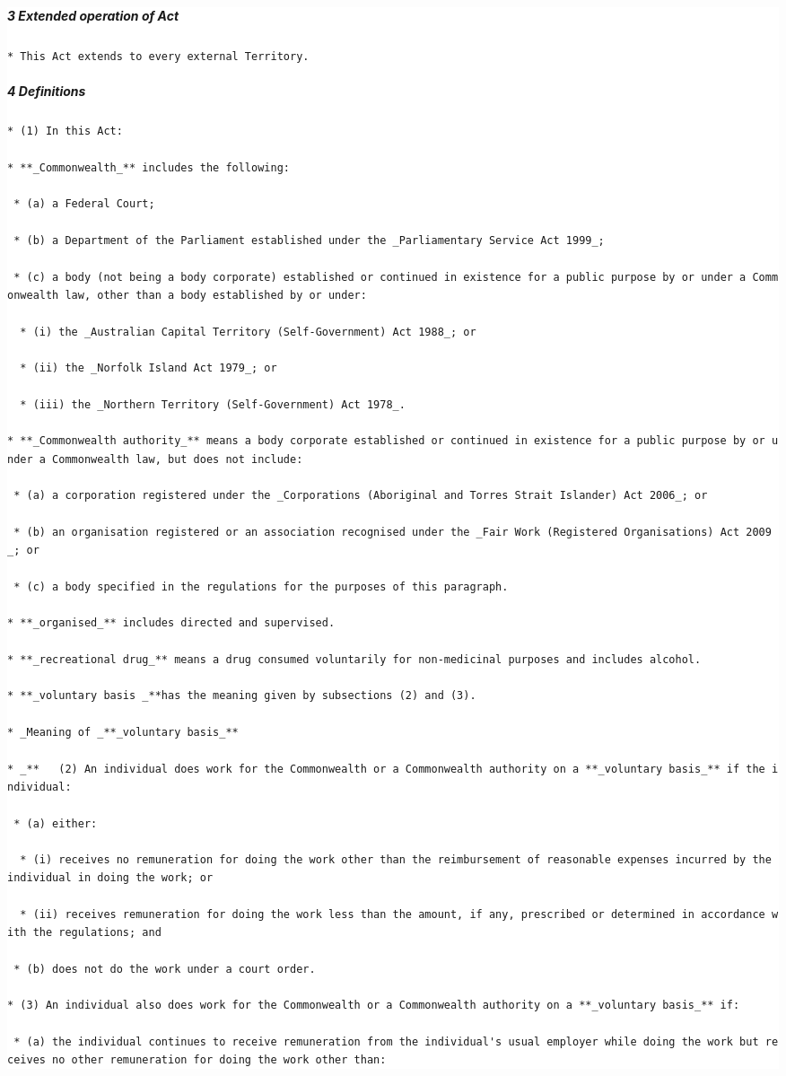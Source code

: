 ##### 3  Extended operation of Act

    * This Act extends to every external Territory.

##### 4  Definitions

    * (1) In this Act:

    * **_Commonwealth_** includes the following:

     * (a) a Federal Court;

     * (b) a Department of the Parliament established under the _Parliamentary Service Act 1999_;

     * (c) a body (not being a body corporate) established or continued in existence for a public purpose by or under a Commonwealth law, other than a body established by or under:

      * (i) the _Australian Capital Territory (Self-Government) Act 1988_; or

      * (ii) the _Norfolk Island Act 1979_; or

      * (iii) the _Northern Territory (Self-Government) Act 1978_.

    * **_Commonwealth authority_** means a body corporate established or continued in existence for a public purpose by or under a Commonwealth law, but does not include:

     * (a) a corporation registered under the _Corporations (Aboriginal and Torres Strait Islander) Act 2006_; or

     * (b) an organisation registered or an association recognised under the _Fair Work (Registered Organisations) Act 2009_; or

     * (c) a body specified in the regulations for the purposes of this paragraph.

    * **_organised_** includes directed and supervised.

    * **_recreational drug_** means a drug consumed voluntarily for non-medicinal purposes and includes alcohol.

    * **_voluntary basis _**has the meaning given by subsections (2) and (3).

    * _Meaning of _**_voluntary basis_**

    * _**	(2)	An individual does work for the Commonwealth or a Commonwealth authority on a **_voluntary basis_** if the individual:

     * (a) either:

      * (i) receives no remuneration for doing the work other than the reimbursement of reasonable expenses incurred by the individual in doing the work; or

      * (ii) receives remuneration for doing the work less than the amount, if any, prescribed or determined in accordance with the regulations; and

     * (b) does not do the work under a court order.

    * (3) An individual also does work for the Commonwealth or a Commonwealth authority on a **_voluntary basis_** if:

     * (a) the individual continues to receive remuneration from the individual's usual employer while doing the work but receives no other remuneration for doing the work other than:
